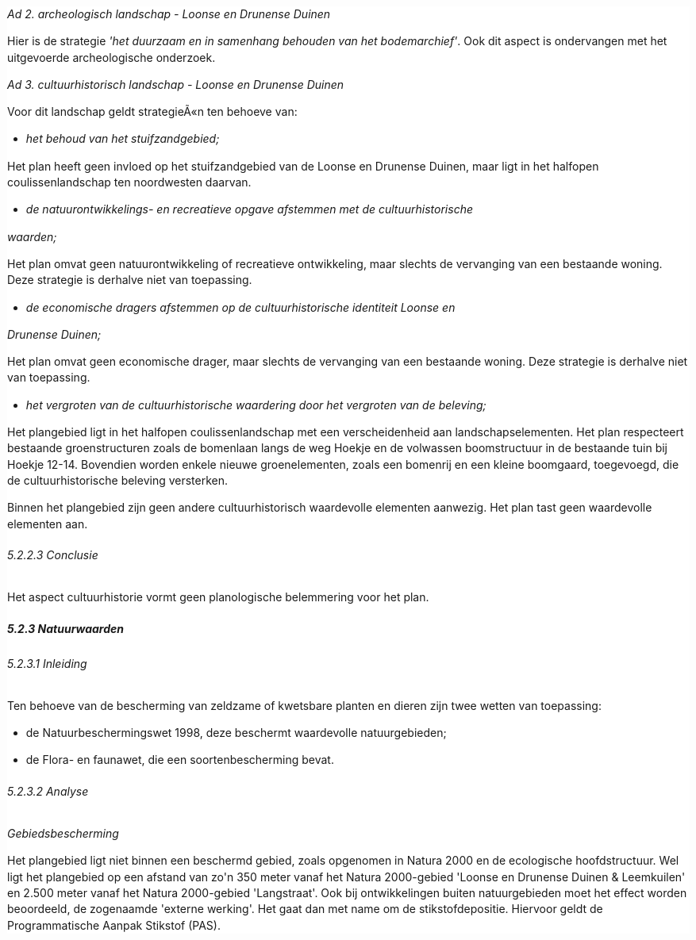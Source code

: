 *Ad 2\. archeologisch landschap \- Loonse en Drunense Duinen*

Hier is de strategie *'het duurzaam en in samenhang behouden van het bodemarchief'*. Ook dit aspect is ondervangen met het uitgevoerde archeologische onderzoek.

*Ad 3\. cultuurhistorisch landschap \- Loonse en Drunense Duinen*

Voor dit landschap geldt strategieÃ«n ten behoeve van:

* *het behoud van het stuifzandgebied;*

Het plan heeft geen invloed op het stuifzandgebied van de Loonse en Drunense Duinen, maar ligt in het halfopen coulissenlandschap ten noordwesten daarvan.

* *de natuurontwikkelings\- en recreatieve opgave afstemmen met de cultuurhistorische*

*waarden;*

Het plan omvat geen natuurontwikkeling of recreatieve ontwikkeling, maar slechts de vervanging van een bestaande woning. Deze strategie is derhalve niet van toepassing.

* *de economische dragers afstemmen op de cultuurhistorische identiteit Loonse en*

*Drunense Duinen;*

Het plan omvat geen economische drager, maar slechts de vervanging van een bestaande woning. Deze strategie is derhalve niet van toepassing.

* *het vergroten van de cultuurhistorische waardering door het vergroten van de beleving;*

Het plangebied ligt in het halfopen coulissenlandschap met een verscheidenheid aan landschapselementen. Het plan respecteert bestaande groenstructuren zoals de bomenlaan langs de weg Hoekje en de volwassen boomstructuur in de bestaande tuin bij Hoekje 12\-14\. Bovendien worden enkele nieuwe groenelementen, zoals een bomenrij en een kleine boomgaard, toegevoegd, die de cultuurhistorische beleving versterken.

Binnen het plangebied zijn geen andere cultuurhistorisch waardevolle elementen aanwezig. Het plan tast geen waardevolle elementen aan.

###### 5\.2\.2\.3 Conclusie

Het aspect cultuurhistorie vormt geen planologische belemmering voor het plan.

##### 5\.2\.3 Natuurwaarden

###### 5\.2\.3\.1 Inleiding

Ten behoeve van de bescherming van zeldzame of kwetsbare planten en dieren zijn twee wetten van toepassing:

* de Natuurbeschermingswet 1998, deze beschermt waardevolle natuurgebieden;

* de Flora\- en faunawet, die een soortenbescherming bevat.

###### 5\.2\.3\.2 Analyse

*Gebiedsbescherming*

Het plangebied ligt niet binnen een beschermd gebied, zoals opgenomen in Natura 2000 en de ecologische hoofdstructuur. Wel ligt het plangebied op een afstand van zo'n 350 meter vanaf het Natura 2000\-gebied 'Loonse en Drunense Duinen \& Leemkuilen' en 2\.500 meter vanaf het Natura 2000\-gebied 'Langstraat'. Ook bij ontwikkelingen buiten natuurgebieden moet het effect worden beoordeeld, de zogenaamde 'externe werking'. Het gaat dan met name om de stikstofdepositie. Hiervoor geldt de Programmatische Aanpak Stikstof (PAS).
